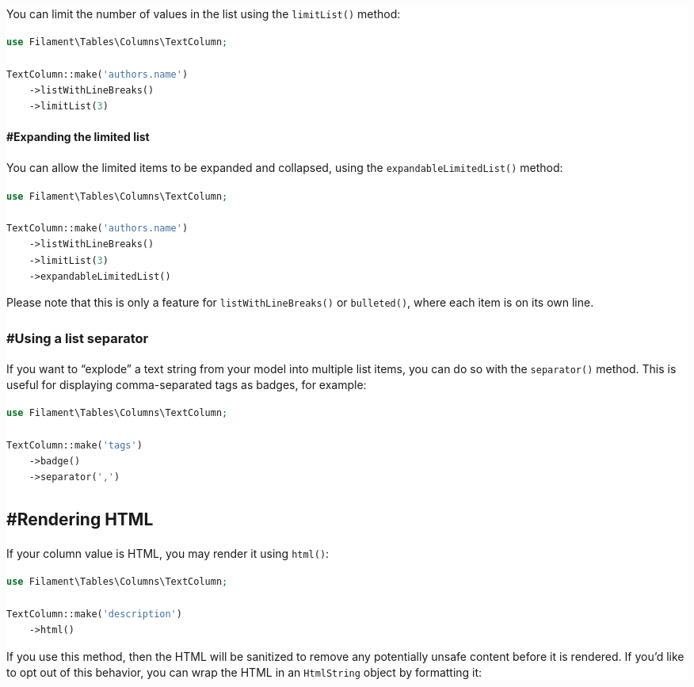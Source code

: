 You can limit the number of values in the list using the `limitList()` method:

```php
use Filament\Tables\Columns\TextColumn;

TextColumn::make('authors.name')
    ->listWithLineBreaks()
    ->limitList(3)

```
#### #Expanding the limited list

You can allow the limited items to be expanded and collapsed, using the `expandableLimitedList()` method:

```php
use Filament\Tables\Columns\TextColumn;

TextColumn::make('authors.name')
    ->listWithLineBreaks()
    ->limitList(3)
    ->expandableLimitedList()

```
Please note that this is only a feature for `listWithLineBreaks()` or `bulleted()`, where each item is on its own line.

### #Using a list separator

If you want to “explode” a text string from your model into multiple list items, you can do so with the `separator()` method. This is useful for displaying comma-separated tags as badges, for example:

```php
use Filament\Tables\Columns\TextColumn;

TextColumn::make('tags')
    ->badge()
    ->separator(',')

```
#Rendering HTML
---------------

If your column value is HTML, you may render it using `html()`:

```php
use Filament\Tables\Columns\TextColumn;

TextColumn::make('description')
    ->html()

```
If you use this method, then the HTML will be sanitized to remove any potentially unsafe content before it is rendered. If you’d like to opt out of this behavior, you can wrap the HTML in an `HtmlString` object by formatting it:
